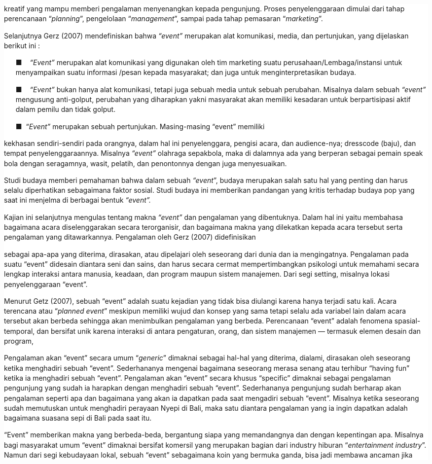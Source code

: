 <p><span class="font5">kreatif yang mampu memberi pengalaman menyenangkan kepada pengunjung. Proses penyelenggaraan dimulai dari tahap perencanaan “</span><span class="font5" style="font-style:italic;">planning</span><span class="font5">”, pengelolaan “</span><span class="font5" style="font-style:italic;">management</span><span class="font5">”, sampai pada tahap pemasaran “</span><span class="font5" style="font-style:italic;">marketing</span><span class="font5">”.</span></p>
<p><span class="font5">Selanjutnya Gerz (2007) mendefiniskan bahwa </span><span class="font5" style="font-style:italic;">“event”</span><span class="font5"> merupakan alat komunikasi, media, dan pertunjukan, yang dijelaskan berikut ini :</span></p>
<ul style="list-style:none;"><li>
<p><span class="font0">■</span><span class="font5" style="font-style:italic;"> &nbsp;&nbsp;&nbsp;“Event”</span><span class="font5"> merupakan alat komunikasi yang digunakan oleh tim marketing suatu perusahaan/Lembaga/instansi untuk menyampaikan suatu informasi /pesan kepada masyarakat; dan juga untuk menginterpretasikan budaya.</span></p></li>
<li>
<p><span class="font0">■</span><span class="font5" style="font-style:italic;"> &nbsp;&nbsp;&nbsp;“Event”</span><span class="font5"> bukan hanya alat komunikasi, tetapi juga sebuah media untuk sebuah perubahan. Misalnya dalam sebuah </span><span class="font5" style="font-style:italic;">“event”</span><span class="font5"> mengusung anti-golput, perubahan yang diharapkan yakni masyarakat akan memiliki kesadaran untuk berpartisipasi aktif dalam pemilu dan tidak golput.</span></p></li>
<li>
<p><span class="font0">■ &nbsp;</span><span class="font5">“</span><span class="font5" style="font-style:italic;">Event”</span><span class="font5"> merupakan sebuah pertunjukan. Masing-masing “event” memiliki</span></p></li></ul>
<p><span class="font5">kekhasan sendiri-sendiri pada orangnya, dalam hal ini penyelenggara, pengisi acara, dan audience-nya; dresscode (baju), dan tempat penyelenggaraannya. Misalnya </span><span class="font5" style="font-style:italic;">“event”</span><span class="font5"> olahraga sepakbola, maka di dalamnya ada yang berperan sebagai pemain speak bola dengan seragamnya, wasit, pelatih, dan penontonnya dengan juga menyesuaikan.</span></p>
<p><span class="font5">Studi budaya memberi pemahaman bahwa dalam sebuah </span><span class="font5" style="font-style:italic;">“event</span><span class="font5">”, budaya merupakan salah satu hal yang penting dan harus selalu diperhatikan sebagaimana faktor sosial. Studi budaya ini memberikan pandangan yang kritis terhadap budaya pop yang saat ini menjelma di berbagai bentuk </span><span class="font5" style="font-style:italic;">“event”.</span></p>
<p><span class="font5">Kajian ini selanjutnya mengulas tentang makna </span><span class="font5" style="font-style:italic;">“event”</span><span class="font5"> dan pengalaman yang dibentuknya. Dalam hal ini yaitu membahasa bagaimana acara diselenggarakan secara terorganisir, dan bagaimana makna yang dilekatkan kepada acara tersebut serta pengalaman yang ditawarkannya. Pengalaman oleh Gerz (2007) didefinisikan</span></p>
<p><span class="font5">sebagai apa-apa yang diterima, dirasakan, atau dipelajari oleh seseorang dari dunia dan ia mengingatnya. Pengalaman pada suatu “event” didesain diantara seni dan sains, dan harus secara cermat mempertimbangkan psikologi untuk memahami secara lengkap interaksi antara manusia, keadaan, dan program maupun sistem manajemen. Dari segi setting, misalnya lokasi penyelenggaraan “event”.</span></p>
<p><span class="font5">Menurut Getz (2007), sebuah “event” adalah suatu kejadian yang tidak bisa diulangi karena hanya terjadi satu kali. Acara terencana atau “</span><span class="font5" style="font-style:italic;">planned event</span><span class="font5">” meskipun memiliki wujud dan konsep yang sama tetapi selalu ada variabel lain dalam acara tersebut akan berbeda sehingga akan menimbulkan pengalaman yang berbeda. Perencanaan “event” adalah fenomena spasial-temporal, dan bersifat unik karena interaksi di antara pengaturan, orang, dan sistem manajemen — termasuk elemen desain dan program,</span></p>
<p><span class="font5">Pengalaman akan “event” secara umum “</span><span class="font5" style="font-style:italic;">generic</span><span class="font5">” dimaknai sebagai hal-hal yang diterima, dialami, dirasakan oleh seseorang ketika menghadiri sebuah “event”. Sederhananya mengenai bagaimana seseorang merasa senang atau terhibur “having fun” ketika ia menghadiri sebuah “event”. Pengalaman akan “event” secara khusus “specific” dimaknai sebagai pengalaman pengunjung yang sudah ia harapkan dengan menghadiri sebuah “event”. Sederhananya pengunjung sudah berharap akan pengalaman seperti apa dan bagaimana yang akan ia dapatkan pada saat mengadiri sebuah “event”. Misalnya ketika seseorang sudah memutuskan untuk menghadiri perayaan Nyepi di Bali, maka satu diantara pengalaman yang ia ingin dapatkan adalah bagaimana suasana sepi di Bali pada saat itu.</span></p>
<p><span class="font5">“Event” memberikan makna yang berbeda-beda, bergantung siapa yang memandangnya dan dengan kepentingan apa. Misalnya bagi masyarakat umum “event” dimaknai bersifat komersil yang merupakan bagian dari industry hiburan “</span><span class="font5" style="font-style:italic;">entertainment industry</span><span class="font5">”. Namun dari segi kebudayaan lokal, sebuah “event” sebagaimana koin yang bermuka ganda, bisa jadi membawa ancaman jika</span></p>